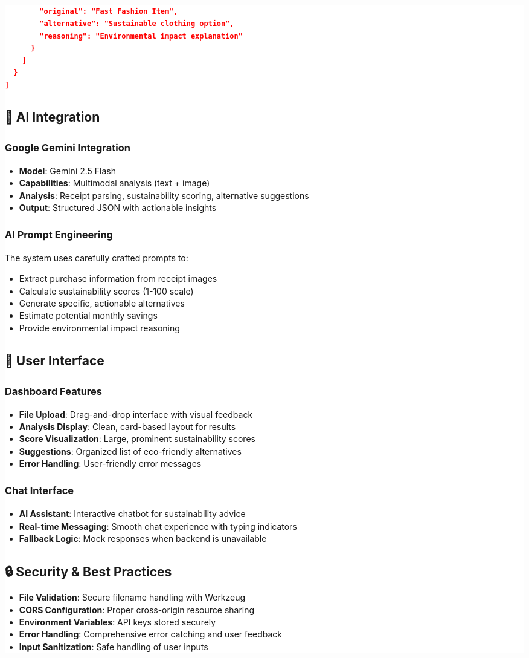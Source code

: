 ```json
        "original": "Fast Fashion Item",
        "alternative": "Sustainable clothing option",
        "reasoning": "Environmental impact explanation"
      }
    ]
  }
]
```

## 🤖 AI Integration

### Google Gemini Integration

- **Model**: Gemini 2.5 Flash
- **Capabilities**: Multimodal analysis (text + image)
- **Analysis**: Receipt parsing, sustainability scoring, alternative suggestions
- **Output**: Structured JSON with actionable insights

### AI Prompt Engineering

The system uses carefully crafted prompts to:

- Extract purchase information from receipt images
- Calculate sustainability scores (1-100 scale)
- Generate specific, actionable alternatives
- Estimate potential monthly savings
- Provide environmental impact reasoning

## 🎨 User Interface

### Dashboard Features

- **File Upload**: Drag-and-drop interface with visual feedback
- **Analysis Display**: Clean, card-based layout for results
- **Score Visualization**: Large, prominent sustainability scores
- **Suggestions**: Organized list of eco-friendly alternatives
- **Error Handling**: User-friendly error messages

### Chat Interface

- **AI Assistant**: Interactive chatbot for sustainability advice
- **Real-time Messaging**: Smooth chat experience with typing indicators
- **Fallback Logic**: Mock responses when backend is unavailable

## 🔒 Security & Best Practices

- **File Validation**: Secure filename handling with Werkzeug
- **CORS Configuration**: Proper cross-origin resource sharing
- **Environment Variables**: API keys stored securely
- **Error Handling**: Comprehensive error catching and user feedback
- **Input Sanitization**: Safe handling of user inputs
